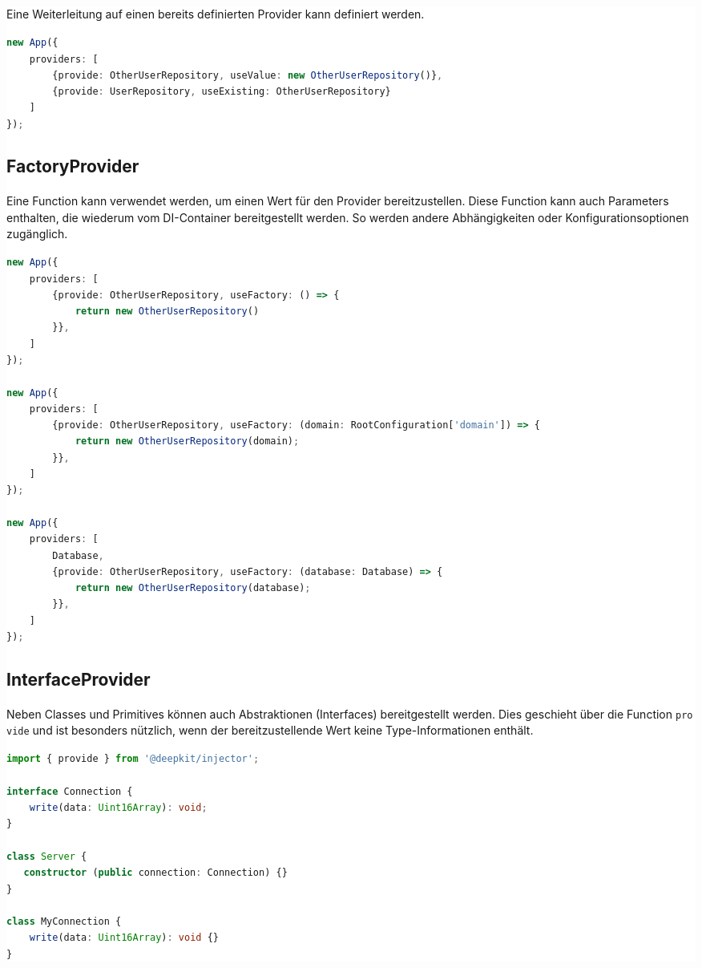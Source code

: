 Eine Weiterleitung auf einen bereits definierten Provider kann definiert werden.

```typescript
new App({
    providers: [
        {provide: OtherUserRepository, useValue: new OtherUserRepository()},
        {provide: UserRepository, useExisting: OtherUserRepository}
    ]
});
```

## FactoryProvider

Eine Function kann verwendet werden, um einen Wert für den Provider bereitzustellen. Diese Function kann auch Parameters enthalten, die wiederum vom DI-Container bereitgestellt werden. So werden andere Abhängigkeiten oder Konfigurationsoptionen zugänglich.

```typescript
new App({
    providers: [
        {provide: OtherUserRepository, useFactory: () => {
            return new OtherUserRepository()
        }},
    ]
});

new App({
    providers: [
        {provide: OtherUserRepository, useFactory: (domain: RootConfiguration['domain']) => {
            return new OtherUserRepository(domain);
        }},
    ]
});

new App({
    providers: [
        Database,
        {provide: OtherUserRepository, useFactory: (database: Database) => {
            return new OtherUserRepository(database);
        }},
    ]
});
```

## InterfaceProvider

Neben Classes und Primitives können auch Abstraktionen (Interfaces) bereitgestellt werden. Dies geschieht über die Function `provide` und ist besonders nützlich, wenn der bereitzustellende Wert keine Type-Informationen enthält.

```typescript
import { provide } from '@deepkit/injector';

interface Connection {
    write(data: Uint16Array): void;
}

class Server {
   constructor (public connection: Connection) {}
}

class MyConnection {
    write(data: Uint16Array): void {}
}

```